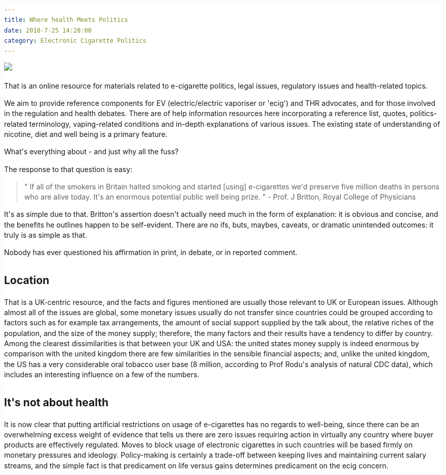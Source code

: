 ```yaml
---
title: Where health Meets Politics
date: 2018-7-25 14:20:00
category: Electronic Cigarette Politics
---
```


![](/images/5.jpg)

That is an online resource for materials related to e-cigarette politics, legal issues, regulatory issues and health-related topics.

We aim to provide reference components for EV (electric/electric vaporiser or 'ecig') and THR advocates, and for those involved in the regulation and health debates. There are of help information resources here incorporating a reference list, quotes, politics-related terminology, vaping-related conditions and in-depth explanations of various issues. The existing state of understanding of nicotine, diet and well being is a primary feature.



What's everything about - and just why all the fuss? 

The response to that question is easy:

<blockquote>
" If all of the smokers in Britain halted smoking and started [using] e-cigarettes we'd preserve five million deaths in persons who are alive today. It's an enormous potential public well being prize. "
- Prof. J Britton, Royal College of Physicians
</blockquote>

It's as simple due to that. Britton's assertion doesn't actually need much in the form of explanation: it is obvious and concise, and the benefits he outlines happen to be self-evident. There are no ifs, buts, maybes, caveats, or dramatic unintended outcomes: it truly is as simple as that.

Nobody has ever questioned his affirmation in print, in debate, or in reported comment.

## Location

That is a UK-centric resource, and the facts and figures mentioned are usually those relevant to UK or European issues. Although almost all of the issues are global, some monetary issues usually do not transfer since countries could be grouped according to factors such as for example tax arrangements, the amount of social support supplied by the talk about, the relative riches of the population, and the size of the money supply; therefore, the many factors and their results have a tendency to differ by country. Among the clearest dissimilarities is that between your UK and USA: the united states money supply is indeed enormous by comparison with the united kingdom there are few similarities in the sensible financial aspects; and, unlike the united kingdom, the US has a very considerable oral tobacco user base (8 million, according to Prof Rodu's analysis of natural CDC data), which includes an interesting influence on a few of the numbers.

## It's not about health

It is now clear that putting artificial restrictions on usage of e-cigarettes has no regards to well-being, since there can be an overwhelming excess weight of evidence that tells us there are zero issues requiring action in virtually any country where buyer products are effectively regulated. Moves to block usage of electronic cigarettes in such countries will be based firmly on monetary pressures and ideology. Policy-making is certainly a trade-off between keeping lives and maintaining current salary streams, and the simple fact is that predicament on life versus gains determines predicament on the ecig concern.
